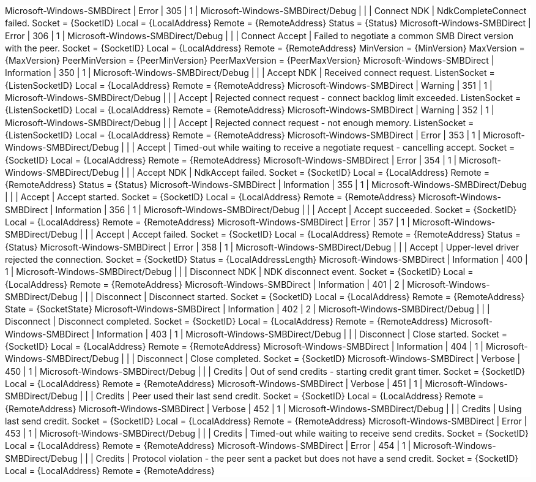 Microsoft-Windows-SMBDirect  |  Error        |  305       |  1        |  Microsoft-Windows-SMBDirect/Debug   |        |          |  Connect NDK     |  NdkCompleteConnect failed. Socket = {SocketID} Local = {LocalAddress} Remote = {RemoteAddress} Status = {Status}
Microsoft-Windows-SMBDirect  |  Error        |  306       |  1        |  Microsoft-Windows-SMBDirect/Debug   |        |          |  Connect Accept  |  Failed to negotiate a common SMB Direct version with the peer. Socket = {SocketID} Local = {LocalAddress} Remote = {RemoteAddress} MinVersion = {MinVersion} MaxVersion = {MaxVersion} PeerMinVersion = {PeerMinVersion} PeerMaxVersion = {PeerMaxVersion}
Microsoft-Windows-SMBDirect  |  Information  |  350       |  1        |  Microsoft-Windows-SMBDirect/Debug   |        |          |  Accept NDK      |  Received connect request. ListenSocket = {ListenSocketID} Local = {LocalAddress} Remote = {RemoteAddress}
Microsoft-Windows-SMBDirect  |  Warning      |  351       |  1        |  Microsoft-Windows-SMBDirect/Debug   |        |          |  Accept          |  Rejected connect request - connect backlog limit exceeded. ListenSocket = {ListenSocketID} Local = {LocalAddress} Remote = {RemoteAddress}
Microsoft-Windows-SMBDirect  |  Warning      |  352       |  1        |  Microsoft-Windows-SMBDirect/Debug   |        |          |  Accept          |  Rejected connect request - not enough memory. ListenSocket = {ListenSocketID} Local = {LocalAddress} Remote = {RemoteAddress}
Microsoft-Windows-SMBDirect  |  Error        |  353       |  1        |  Microsoft-Windows-SMBDirect/Debug   |        |          |  Accept          |  Timed-out while waiting to receive a negotiate request - cancelling accept. Socket = {SocketID} Local = {LocalAddress} Remote = {RemoteAddress}
Microsoft-Windows-SMBDirect  |  Error        |  354       |  1        |  Microsoft-Windows-SMBDirect/Debug   |        |          |  Accept NDK      |  NdkAccept failed. Socket = {SocketID} Local = {LocalAddress} Remote = {RemoteAddress} Status = {Status}
Microsoft-Windows-SMBDirect  |  Information  |  355       |  1        |  Microsoft-Windows-SMBDirect/Debug   |        |          |  Accept          |  Accept started. Socket = {SocketID} Local = {LocalAddress} Remote = {RemoteAddress}
Microsoft-Windows-SMBDirect  |  Information  |  356       |  1        |  Microsoft-Windows-SMBDirect/Debug   |        |          |  Accept          |  Accept succeeded. Socket = {SocketID} Local = {LocalAddress} Remote = {RemoteAddress}
Microsoft-Windows-SMBDirect  |  Error        |  357       |  1        |  Microsoft-Windows-SMBDirect/Debug   |        |          |  Accept          |  Accept failed. Socket = {SocketID} Local = {LocalAddress} Remote = {RemoteAddress} Status = {Status}
Microsoft-Windows-SMBDirect  |  Error        |  358       |  1        |  Microsoft-Windows-SMBDirect/Debug   |        |          |  Accept          |  Upper-level driver rejected the connection. Socket = {SocketID} Status = {LocalAddressLength}
Microsoft-Windows-SMBDirect  |  Information  |  400       |  1        |  Microsoft-Windows-SMBDirect/Debug   |        |          |  Disconnect NDK  |  NDK disconnect event. Socket = {SocketID} Local = {LocalAddress} Remote = {RemoteAddress}
Microsoft-Windows-SMBDirect  |  Information  |  401       |  2        |  Microsoft-Windows-SMBDirect/Debug   |        |          |  Disconnect      |  Disconnect started. Socket = {SocketID} Local = {LocalAddress} Remote = {RemoteAddress} State = {SocketState}
Microsoft-Windows-SMBDirect  |  Information  |  402       |  2        |  Microsoft-Windows-SMBDirect/Debug   |        |          |  Disconnect      |  Disconnect completed. Socket = {SocketID} Local = {LocalAddress} Remote = {RemoteAddress}
Microsoft-Windows-SMBDirect  |  Information  |  403       |  1        |  Microsoft-Windows-SMBDirect/Debug   |        |          |  Disconnect      |  Close started. Socket = {SocketID} Local = {LocalAddress} Remote = {RemoteAddress}
Microsoft-Windows-SMBDirect  |  Information  |  404       |  1        |  Microsoft-Windows-SMBDirect/Debug   |        |          |  Disconnect      |  Close completed. Socket = {SocketID}
Microsoft-Windows-SMBDirect  |  Verbose      |  450       |  1        |  Microsoft-Windows-SMBDirect/Debug   |        |          |  Credits         |  Out of send credits - starting credit grant timer. Socket = {SocketID} Local = {LocalAddress} Remote = {RemoteAddress}
Microsoft-Windows-SMBDirect  |  Verbose      |  451       |  1        |  Microsoft-Windows-SMBDirect/Debug   |        |          |  Credits         |  Peer used their last send credit. Socket = {SocketID} Local = {LocalAddress} Remote = {RemoteAddress}
Microsoft-Windows-SMBDirect  |  Verbose      |  452       |  1        |  Microsoft-Windows-SMBDirect/Debug   |        |          |  Credits         |  Using last send credit. Socket = {SocketID} Local = {LocalAddress} Remote = {RemoteAddress}
Microsoft-Windows-SMBDirect  |  Error        |  453       |  1        |  Microsoft-Windows-SMBDirect/Debug   |        |          |  Credits         |  Timed-out while waiting to receive send credits. Socket = {SocketID} Local = {LocalAddress} Remote = {RemoteAddress}
Microsoft-Windows-SMBDirect  |  Error        |  454       |  1        |  Microsoft-Windows-SMBDirect/Debug   |        |          |  Credits         |  Protocol violation - the peer sent a packet but does not have a send credit. Socket = {SocketID} Local = {LocalAddress} Remote = {RemoteAddress}